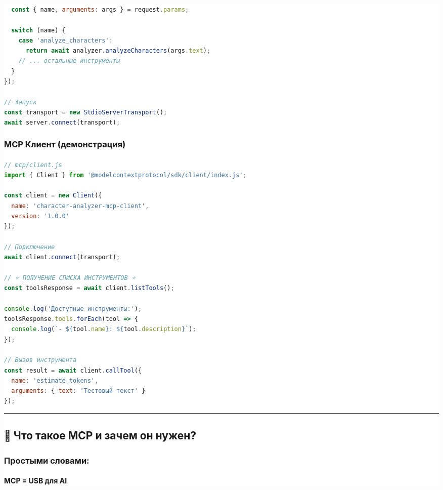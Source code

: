 ```javascript
  const { name, arguments: args } = request.params;
  
  switch (name) {
    case 'analyze_characters':
      return await analyzer.analyzeCharacters(args.text);
    // ... остальные инструменты
  }
});

// Запуск
const transport = new StdioServerTransport();
await server.connect(transport);
```

### MCP Клиент (демонстрация)

```javascript
// mcp/client.js
import { Client } from '@modelcontextprotocol/sdk/client/index.js';

const client = new Client({
  name: 'character-analyzer-mcp-client',
  version: '1.0.0'
});

// Подключение
await client.connect(transport);

// ⭐ ПОЛУЧЕНИЕ СПИСКА ИНСТРУМЕНТОВ ⭐
const toolsResponse = await client.listTools();

console.log('Доступные инструменты:');
toolsResponse.tools.forEach(tool => {
  console.log(`- ${tool.name}: ${tool.description}`);
});

// Вызов инструмента
const result = await client.callTool({
  name: 'estimate_tokens',
  arguments: { text: 'Тестовый текст' }
});
```

---

## 🎯 Что такое MCP и зачем он нужен?

### Простыми словами:

**MCP = USB для AI**
